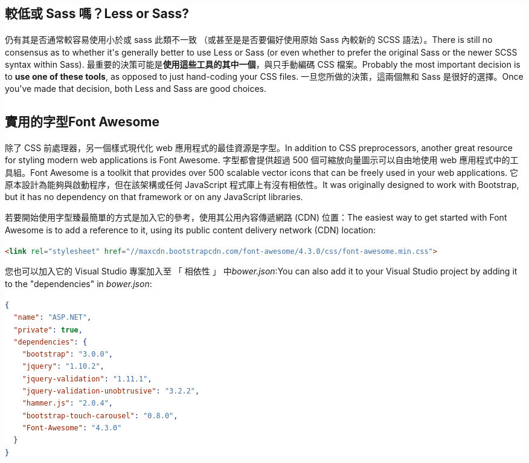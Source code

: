 ## <a name="less-or-sass"></a><span data-ttu-id="f97c4-209">較低或 Sass 嗎？</span><span class="sxs-lookup"><span data-stu-id="f97c4-209">Less or Sass?</span></span>

<span data-ttu-id="f97c4-210">仍有其是否通常較容易使用小於或 sass 此類不一致 （或甚至是是否要偏好使用原始 Sass 內較新的 SCSS 語法）。</span><span class="sxs-lookup"><span data-stu-id="f97c4-210">There is still no consensus as to whether it's generally better to use Less or Sass (or even whether to prefer the original Sass or the newer SCSS syntax within Sass).</span></span> <span data-ttu-id="f97c4-211">最重要的決策可能是**使用這些工具的其中一個**，與只手動編碼 CSS 檔案。</span><span class="sxs-lookup"><span data-stu-id="f97c4-211">Probably the most important decision is to **use one of these tools**, as opposed to just hand-coding your CSS files.</span></span> <span data-ttu-id="f97c4-212">一旦您所做的決策，這兩個無和 Sass 是很好的選擇。</span><span class="sxs-lookup"><span data-stu-id="f97c4-212">Once you've made that decision, both Less and Sass are good choices.</span></span>

## <a name="font-awesome"></a><span data-ttu-id="f97c4-213">實用的字型</span><span class="sxs-lookup"><span data-stu-id="f97c4-213">Font Awesome</span></span>

<span data-ttu-id="f97c4-214">除了 CSS 前處理器，另一個樣式現代化 web 應用程式的最佳資源是字型。</span><span class="sxs-lookup"><span data-stu-id="f97c4-214">In addition to CSS preprocessors, another great resource for styling modern web applications is Font Awesome.</span></span> <span data-ttu-id="f97c4-215">字型都會提供超過 500 個可縮放向量圖示可以自由地使用 web 應用程式中的工具組。</span><span class="sxs-lookup"><span data-stu-id="f97c4-215">Font Awesome is a toolkit that provides over 500 scalable vector icons that can be freely used in your web applications.</span></span> <span data-ttu-id="f97c4-216">它原本設計為能夠與啟動程序，但在該架構或任何 JavaScript 程式庫上有沒有相依性。</span><span class="sxs-lookup"><span data-stu-id="f97c4-216">It was originally designed to work with Bootstrap, but it has no dependency on that framework or on any JavaScript libraries.</span></span>

<span data-ttu-id="f97c4-217">若要開始使用字型臻最簡單的方式是加入它的參考，使用其公用內容傳遞網路 (CDN) 位置：</span><span class="sxs-lookup"><span data-stu-id="f97c4-217">The easiest way to get started with Font Awesome is to add a reference to it, using its public content delivery network (CDN) location:</span></span>

```html
<link rel="stylesheet" href="//maxcdn.bootstrapcdn.com/font-awesome/4.3.0/css/font-awesome.min.css">
```

<span data-ttu-id="f97c4-218">您也可以加入它的 Visual Studio 專案加入至 「 相依性 」 中*bower.json*:</span><span class="sxs-lookup"><span data-stu-id="f97c4-218">You can also add it to your Visual Studio project by adding it to the "dependencies" in *bower.json*:</span></span>

```json
{
  "name": "ASP.NET",
  "private": true,
  "dependencies": {
    "bootstrap": "3.0.0",
    "jquery": "1.10.2",
    "jquery-validation": "1.11.1",
    "jquery-validation-unobtrusive": "3.2.2",
    "hammer.js": "2.0.4",
    "bootstrap-touch-carousel": "0.8.0",
    "Font-Awesome": "4.3.0"
  }
}
```
